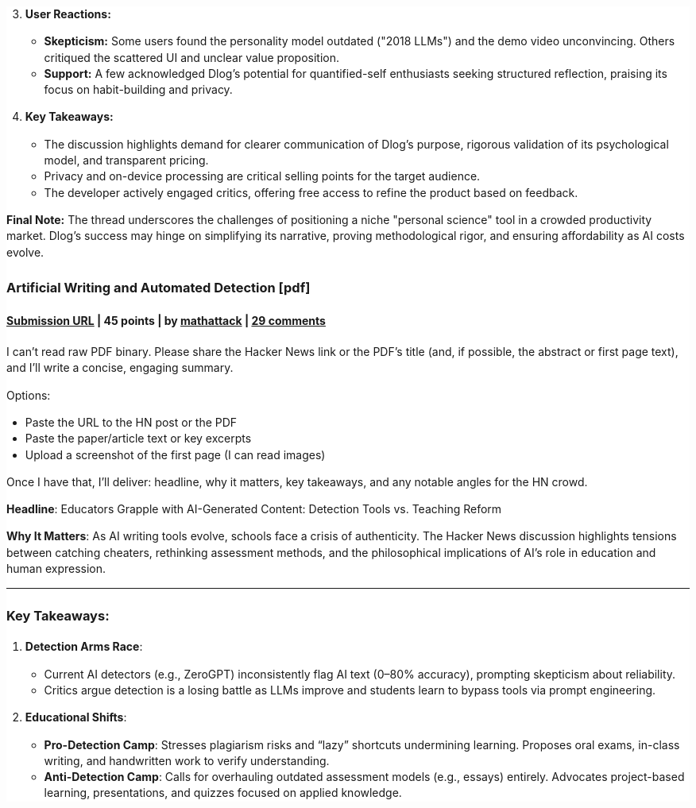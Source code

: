 3. **User Reactions:**
   - **Skepticism:** Some users found the personality model outdated ("2018 LLMs") and the demo video unconvincing. Others critiqued the scattered UI and unclear value proposition.
   - **Support:** A few acknowledged Dlog’s potential for quantified-self enthusiasts seeking structured reflection, praising its focus on habit-building and privacy.

4. **Key Takeaways:**
   - The discussion highlights demand for clearer communication of Dlog’s purpose, rigorous validation of its psychological model, and transparent pricing.
   - Privacy and on-device processing are critical selling points for the target audience.
   - The developer actively engaged critics, offering free access to refine the product based on feedback.

**Final Note:** The thread underscores the challenges of positioning a niche "personal science" tool in a crowded productivity market. Dlog’s success may hinge on simplifying its narrative, proving methodological rigor, and ensuring affordability as AI costs evolve.

### Artificial Writing and Automated Detection [pdf]

#### [Submission URL](https://www.nber.org/system/files/working_papers/w34223/w34223.pdf) | 45 points | by [mathattack](https://news.ycombinator.com/user?id=mathattack) | [29 comments](https://news.ycombinator.com/item?id=45723558)

I can’t read raw PDF binary. Please share the Hacker News link or the PDF’s title (and, if possible, the abstract or first page text), and I’ll write a concise, engaging summary.

Options:
- Paste the URL to the HN post or the PDF
- Paste the paper/article text or key excerpts
- Upload a screenshot of the first page (I can read images)

Once I have that, I’ll deliver: headline, why it matters, key takeaways, and any notable angles for the HN crowd.

**Headline**: Educators Grapple with AI-Generated Content: Detection Tools vs. Teaching Reform  

**Why It Matters**: As AI writing tools evolve, schools face a crisis of authenticity. The Hacker News discussion highlights tensions between catching cheaters, rethinking assessment methods, and the philosophical implications of AI’s role in education and human expression.  

---

### **Key Takeaways**:  
1. **Detection Arms Race**:  
   - Current AI detectors (e.g., ZeroGPT) inconsistently flag AI text (0–80% accuracy), prompting skepticism about reliability.  
   - Critics argue detection is a losing battle as LLMs improve and students learn to bypass tools via prompt engineering.  

2. **Educational Shifts**:  
   - **Pro-Detection Camp**: Stresses plagiarism risks and “lazy” shortcuts undermining learning. Proposes oral exams, in-class writing, and handwritten work to verify understanding.  
   - **Anti-Detection Camp**: Calls for overhauling outdated assessment models (e.g., essays) entirely. Advocates project-based learning, presentations, and quizzes focused on applied knowledge.  
